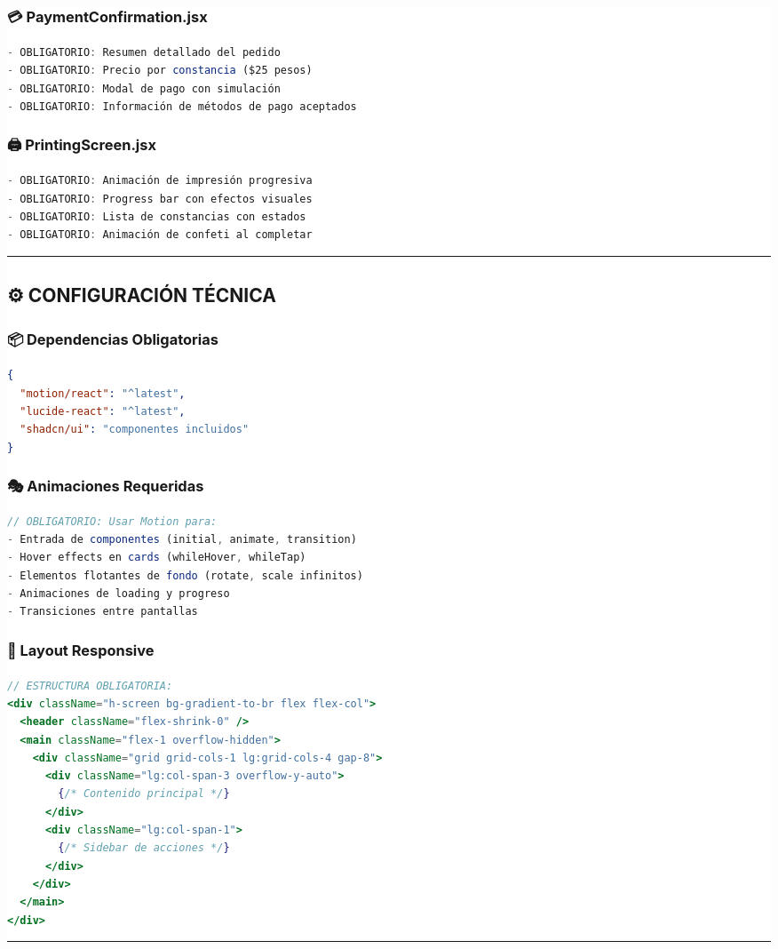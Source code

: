 ### **💳 PaymentConfirmation.jsx**
```jsx
- OBLIGATORIO: Resumen detallado del pedido
- OBLIGATORIO: Precio por constancia ($25 pesos)
- OBLIGATORIO: Modal de pago con simulación
- OBLIGATORIO: Información de métodos de pago aceptados
```

### **🖨️ PrintingScreen.jsx**
```jsx
- OBLIGATORIO: Animación de impresión progresiva
- OBLIGATORIO: Progress bar con efectos visuales
- OBLIGATORIO: Lista de constancias con estados
- OBLIGATORIO: Animación de confeti al completar
```

---

## ⚙️ CONFIGURACIÓN TÉCNICA

### **📦 Dependencias Obligatorias**
```json
{
  "motion/react": "^latest",
  "lucide-react": "^latest", 
  "shadcn/ui": "componentes incluidos"
}
```

### **🎭 Animaciones Requeridas**
```jsx
// OBLIGATORIO: Usar Motion para:
- Entrada de componentes (initial, animate, transition)
- Hover effects en cards (whileHover, whileTap)
- Elementos flotantes de fondo (rotate, scale infinitos)
- Animaciones de loading y progreso
- Transiciones entre pantallas
```

### **📐 Layout Responsive**
```jsx
// ESTRUCTURA OBLIGATORIA:
<div className="h-screen bg-gradient-to-br flex flex-col">
  <header className="flex-shrink-0" />
  <main className="flex-1 overflow-hidden">
    <div className="grid grid-cols-1 lg:grid-cols-4 gap-8">
      <div className="lg:col-span-3 overflow-y-auto">
        {/* Contenido principal */}
      </div>
      <div className="lg:col-span-1">
        {/* Sidebar de acciones */}
      </div>
    </div>
  </main>
</div>
```

---